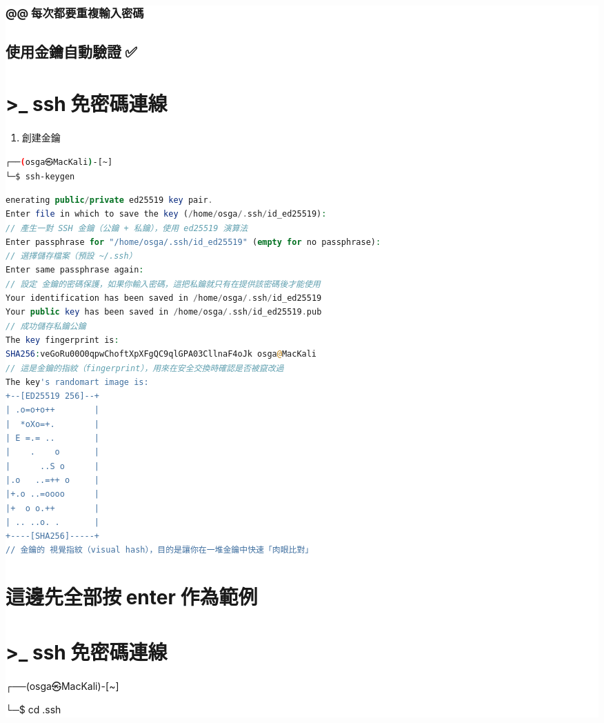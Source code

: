 
### @@ 每次都要重複輸入密碼
## 使用金鑰自動驗證 ✅



\>_ ssh 免密碼連線
===
1. 創建金鑰

```bash
┌──(osga㉿MacKali)-[~]
└─$ ssh-keygen
```
```php {all|1-3|4-5|6-7|8-10|11-13|14-26|all}
enerating public/private ed25519 key pair.
Enter file in which to save the key (/home/osga/.ssh/id_ed25519):
// 產生一對 SSH 金鑰（公鑰 + 私鑰），使用 ed25519 演算法
Enter passphrase for "/home/osga/.ssh/id_ed25519" (empty for no passphrase):
// 選擇儲存檔案（預設 ~/.ssh）
Enter same passphrase again:
// 設定 金鑰的密碼保護，如果你輸入密碼，這把私鑰就只有在提供該密碼後才能使用
Your identification has been saved in /home/osga/.ssh/id_ed25519
Your public key has been saved in /home/osga/.ssh/id_ed25519.pub
// 成功儲存私鑰公鑰
The key fingerprint is:
SHA256:veGoRu00O0qpwChoftXpXFgQC9qlGPA03CllnaF4oJk osga@MacKali
// 這是金鑰的指紋（fingerprint），用來在安全交換時確認是否被竄改過
The key's randomart image is:
+--[ED25519 256]--+
| .o=o+o++        |
|  *oXo=+.        |
| E =.= ..        |
|    .    o       |
|      ..S o      |
|.o   ..=++ o     |
|+.o ..=oooo      |
|+  o o.++        |
| .. ..o. .       |
+----[SHA256]-----+
// 金鑰的 視覺指紋（visual hash），目的是讓你在一堆金鑰中快速「肉眼比對」
```

# 這邊先全部按 enter 作為範例




\>_ ssh 免密碼連線
===

┌──(osga㉿MacKali)-[~]

└─$ cd .ssh
